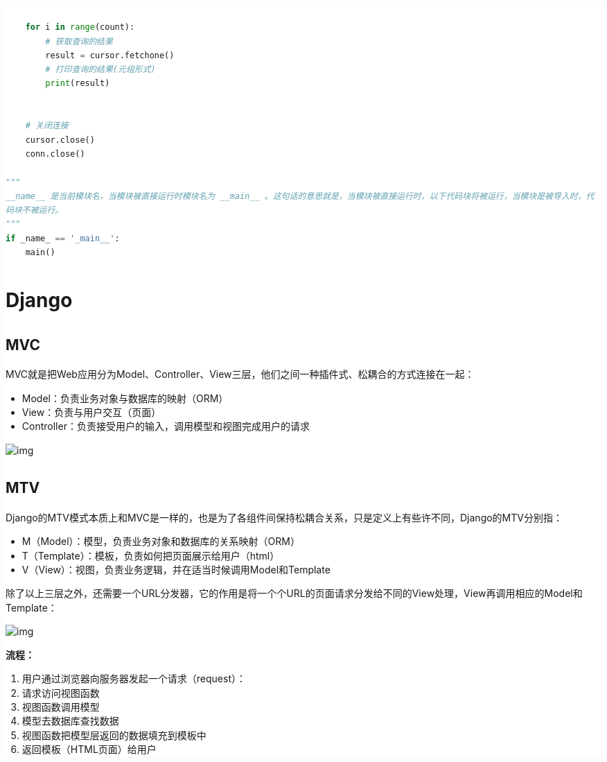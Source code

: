 ```python
    
    for i in range(count):
        # 获取查询的结果
        result = cursor.fetchone()
        # 打印查询的结果(元组形式)
        print(result)
        
        
    # 关闭连接
    cursor.close()
    conn.close()
    
"""
__name__ 是当前模块名，当模块被直接运行时模块名为 __main__ 。这句话的意思就是，当模块被直接运行时，以下代码块将被运行，当模块是被导入时，代码块不被运行。
"""
if _name_ == '_main__':
    main()
```

# Django

## MVC

MVC就是把Web应用分为Model、Controller、View三层，他们之间一种插件式、松耦合的方式连接在一起：

- Model：负责业务对象与数据库的映射（ORM）
- View：负责与用户交互（页面）
- Controller：负责接受用户的输入，调用模型和视图完成用户的请求

![img](https://images2018.cnblogs.com/blog/877318/201804/877318-20180418162558974-92667466.png)



## MTV

Django的MTV模式本质上和MVC是一样的，也是为了各组件间保持松耦合关系，只是定义上有些许不同，Django的MTV分别指：

- M（Model）：模型，负责业务对象和数据库的关系映射（ORM）
- T（Template）：模板，负责如何把页面展示给用户（html）
- V（View）：视图，负责业务逻辑，并在适当时候调用Model和Template

除了以上三层之外，还需要一个URL分发器，它的作用是将一个个URL的页面请求分发给不同的View处理，View再调用相应的Model和Template：

![img](https://images2018.cnblogs.com/blog/877318/201804/877318-20180418162350672-193671507.png)

**流程：**

1. 用户通过浏览器向服务器发起一个请求（request）：
2. 请求访问视图函数
3. 视图函数调用模型
4. 模型去数据库查找数据
5. 视图函数把模型层返回的数据填充到模板中
6. 返回模板（HTML页面）给用户
